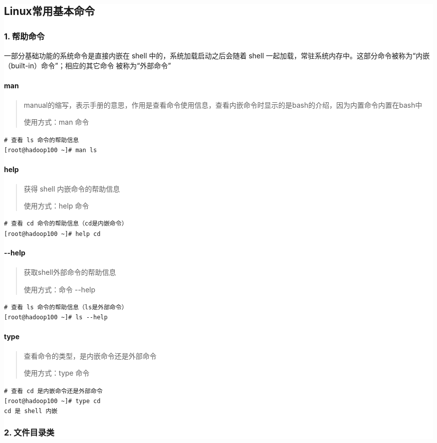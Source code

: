 ## Linux常用基本命令



### 1. 帮助命令

一部分基础功能的系统命令是直接内嵌在 shell 中的，系统加载启动之后会随着 shell 一起加载，常驻系统内存中。这部分命令被称为“内嵌（built-in）命令”；相应的其它命令 被称为“外部命令”

#### man

> manual的缩写，表示手册的意思，作用是查看命令使用信息，查看内嵌命令时显示的是bash的介绍，因为内置命令内置在bash中
>
> 使用方式：man 命令

```
# 查看 ls 命令的帮助信息
[root@hadoop100 ~]# man ls
```

#### help 

> 获得 shell 内嵌命令的帮助信息 
>
> 使用方式：help 命令 

```
# 查看 cd 命令的帮助信息（cd是内嵌命令）
[root@hadoop100 ~]# help cd
```

#### --help

> 获取shell外部命令的帮助信息
>
> 使用方式：命令 --help

```
# 查看 ls 命令的帮助信息（ls是外部命令）
[root@hadoop100 ~]# ls --help
```

#### type

> 查看命令的类型，是内嵌命令还是外部命令
>
> 使用方式：type 命令

```
# 查看 cd 是内嵌命令还是外部命令
[root@hadoop100 ~]# type cd
cd 是 shell 内嵌
```



### 2. 文件目录类
